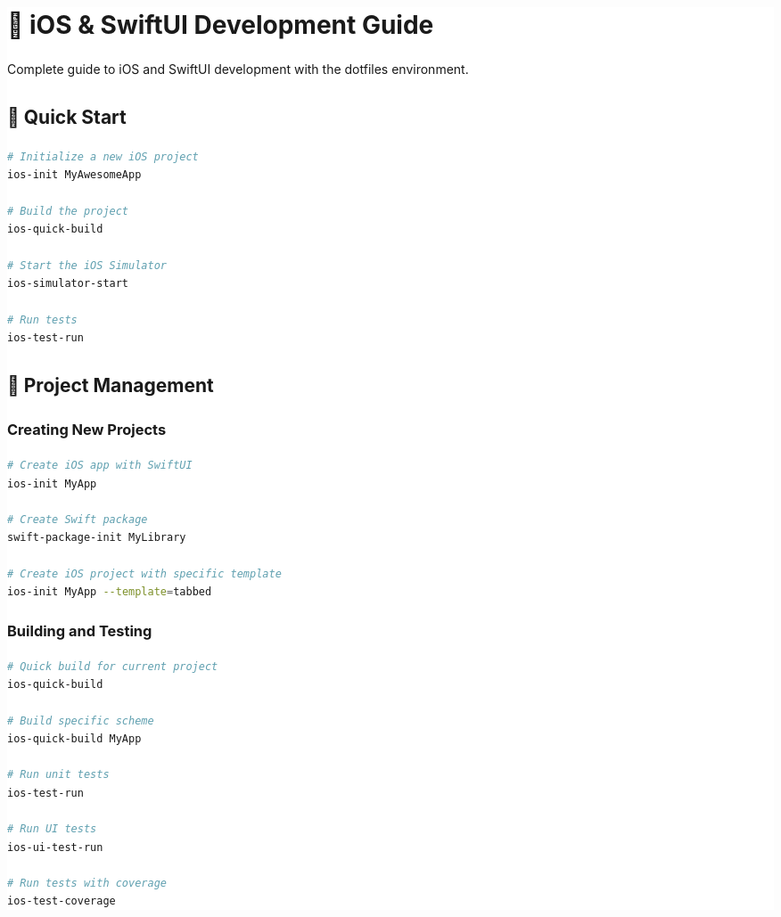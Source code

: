 # 🍎 iOS & SwiftUI Development Guide

Complete guide to iOS and SwiftUI development with the dotfiles environment.

## 🚀 Quick Start

```bash
# Initialize a new iOS project
ios-init MyAwesomeApp

# Build the project
ios-quick-build

# Start the iOS Simulator
ios-simulator-start

# Run tests
ios-test-run
```

## 📱 Project Management

### Creating New Projects

```bash
# Create iOS app with SwiftUI
ios-init MyApp

# Create Swift package
swift-package-init MyLibrary

# Create iOS project with specific template
ios-init MyApp --template=tabbed
```

### Building and Testing

```bash
# Quick build for current project
ios-quick-build

# Build specific scheme
ios-quick-build MyApp

# Run unit tests
ios-test-run

# Run UI tests
ios-ui-test-run

# Run tests with coverage
ios-test-coverage
```
